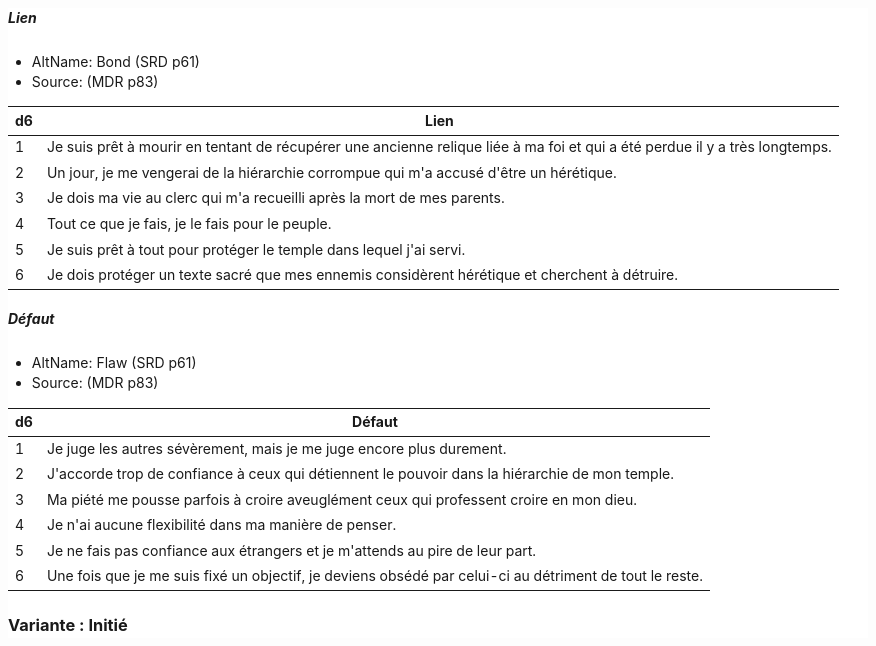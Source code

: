 





##### Lien

- AltName: Bond  (SRD p61)
- Source: (MDR p83)



|d6|Lien|
|---|---|
|1|Je suis prêt à mourir en tentant de récupérer une ancienne relique liée à ma foi et qui a été perdue il y a très longtemps.|
|2|Un jour, je me vengerai de la hiérarchie corrompue qui m'a accusé d'être un hérétique.|
|3|Je dois ma vie au clerc qui m'a recueilli après la mort de mes parents.|
|4|Tout ce que je fais, je le fais pour le peuple.|
|5|Je suis prêt à tout pour protéger le temple dans lequel j'ai servi.|
|6|Je dois protéger un texte sacré que mes ennemis considèrent hérétique et cherchent à détruire.|







##### Défaut

- AltName: Flaw  (SRD p61)
- Source: (MDR p83)



|d6|Défaut|
|---|---|
|1|Je juge les autres sévèrement, mais je me juge encore plus durement.|
|2|J'accorde trop de confiance à ceux qui détiennent le pouvoir dans la hiérarchie de mon temple.|
|3|Ma piété me pousse parfois à croire aveuglément ceux qui professent croire en mon dieu.|
|4|Je n'ai aucune flexibilité dans ma manière de penser.|
|5|Je ne fais pas confiance aux étrangers et je m'attends au pire de leur part.|
|6|Une fois que je me suis fixé un objectif, je deviens obsédé par celui-ci au détriment de tout le reste.|









### Variante : Initié


